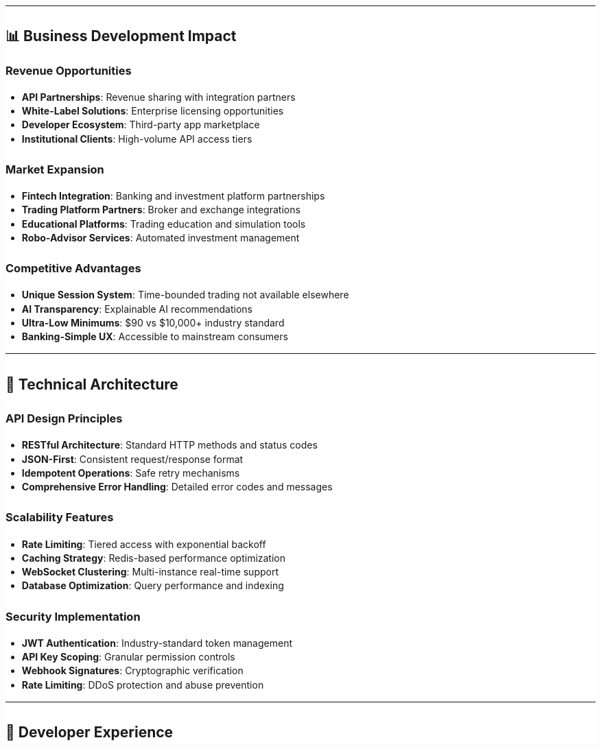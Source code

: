 ```python
```

---

## 📊 **Business Development Impact**

### **Revenue Opportunities**
- **API Partnerships**: Revenue sharing with integration partners
- **White-Label Solutions**: Enterprise licensing opportunities
- **Developer Ecosystem**: Third-party app marketplace
- **Institutional Clients**: High-volume API access tiers

### **Market Expansion**
- **Fintech Integration**: Banking and investment platform partnerships
- **Trading Platform Partners**: Broker and exchange integrations
- **Educational Platforms**: Trading education and simulation tools
- **Robo-Advisor Services**: Automated investment management

### **Competitive Advantages**
- **Unique Session System**: Time-bounded trading not available elsewhere
- **AI Transparency**: Explainable AI recommendations
- **Ultra-Low Minimums**: $90 vs $10,000+ industry standard
- **Banking-Simple UX**: Accessible to mainstream consumers

---

## 🔧 **Technical Architecture**

### **API Design Principles**
- **RESTful Architecture**: Standard HTTP methods and status codes
- **JSON-First**: Consistent request/response format
- **Idempotent Operations**: Safe retry mechanisms
- **Comprehensive Error Handling**: Detailed error codes and messages

### **Scalability Features**
- **Rate Limiting**: Tiered access with exponential backoff
- **Caching Strategy**: Redis-based performance optimization
- **WebSocket Clustering**: Multi-instance real-time support
- **Database Optimization**: Query performance and indexing

### **Security Implementation**
- **JWT Authentication**: Industry-standard token management
- **API Key Scoping**: Granular permission controls
- **Webhook Signatures**: Cryptographic verification
- **Rate Limiting**: DDoS protection and abuse prevention

---

## 🎯 **Developer Experience**
